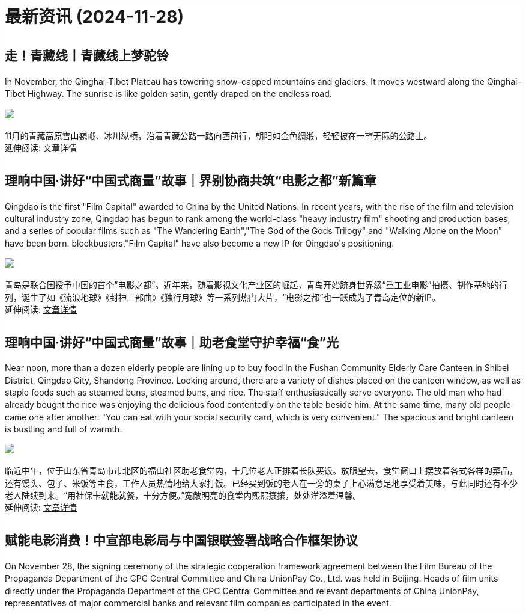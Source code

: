 # 最新资讯 (2024-11-28) 
## 走！青藏线丨青藏线上梦驼铃   
In November, the Qinghai-Tibet Plateau has towering snow-capped mountains and glaciers. It moves westward along the Qinghai-Tibet Highway. The sunrise is like golden satin, gently draped on the endless road.   

<img src="https://p1.img.cctvpic.com/photoworkspace/2024/11/28/2024112820240693602.jpg" />   

11月的青藏高原雪山巍峨、冰川纵横，沿着青藏公路一路向西前行，朝阳如金色绸缎，轻轻披在一望无际的公路上。   
延伸阅读: [文章详情](https://news.cctv.com/2024/11/28/ARTIU8zE6J2XjLvDarDeotN8241128.shtml)   

<qrcode title="走！青藏线丨青藏线上梦驼铃" image="https://p1.img.cctvpic.com/photoworkspace/2024/11/28/2024112820240693602.jpg" />   

## 理响中国·讲好“中国式商量”故事｜界别协商共筑“电影之都”新篇章   
Qingdao is the first "Film Capital" awarded to China by the United Nations. In recent years, with the rise of the film and television cultural industry zone, Qingdao has begun to rank among the world-class "heavy industry film" shooting and production bases, and a series of popular films such as "The Wandering Earth","The God of the Gods Trilogy" and "Walking Alone on the Moon" have been born. blockbusters,"Film Capital" have also become a new IP for Qingdao's positioning.   

<img src="https://p3.img.cctvpic.com/photoworkspace/2024/11/28/2024112820585388654.jpg" />   

青岛是联合国授予中国的首个“电影之都”。近年来，随着影视文化产业区的崛起，青岛开始跻身世界级“重工业电影”拍摄、制作基地的行列，诞生了如《流浪地球》《封神三部曲》《独行月球》等一系列热门大片，“电影之都”也一跃成为了青岛定位的新IP。   
延伸阅读: [文章详情](https://news.cctv.com/2024/11/28/ARTIOyOcWqpMEZFKmGRgYZmd241128.shtml)   

<qrcode title="理响中国·讲好“中国式商量”故事｜界别协商共筑“电影之都”新篇章" image="https://p3.img.cctvpic.com/photoworkspace/2024/11/28/2024112820585388654.jpg" />   

## 理响中国·讲好“中国式商量”故事｜助老食堂守护幸福“食”光   
Near noon, more than a dozen elderly people are lining up to buy food in the Fushan Community Elderly Care Canteen in Shibei District, Qingdao City, Shandong Province. Looking around, there are a variety of dishes placed on the canteen window, as well as staple foods such as steamed buns, steamed buns, and rice. The staff enthusiastically serve everyone. The old man who had already bought the rice was enjoying the delicious food contentedly on the table beside him. At the same time, many old people came one after another. "You can eat with your social security card, which is very convenient." The spacious and bright canteen is bustling and full of warmth.   

<img src="https://p1.img.cctvpic.com/photoworkspace/2024/11/28/2024112820555164049.jpg" />   

临近中午，位于山东省青岛市市北区的福山社区助老食堂内，十几位老人正排着长队买饭。放眼望去，食堂窗口上摆放着各式各样的菜品，还有馒头、包子、米饭等主食，工作人员热情地给大家打饭。已经买到饭的老人在一旁的桌子上心满意足地享受着美味，与此同时还有不少老人陆续到来。“用社保卡就能就餐，十分方便。”宽敞明亮的食堂内熙熙攘攘，处处洋溢着温馨。   
延伸阅读: [文章详情](https://news.cctv.com/2024/11/28/ARTIQNtFqd8jVhPLqdWH5aUh241128.shtml)   

<qrcode title="理响中国·讲好“中国式商量”故事｜助老食堂守护幸福“食”光" image="https://p1.img.cctvpic.com/photoworkspace/2024/11/28/2024112820555164049.jpg" />   

## 赋能电影消费！中宣部电影局与中国银联签署战略合作框架协议   
On November 28, the signing ceremony of the strategic cooperation framework agreement between the Film Bureau of the Propaganda Department of the CPC Central Committee and China UnionPay Co., Ltd. was held in Beijing. Heads of film units directly under the Propaganda Department of the CPC Central Committee and relevant departments of China UnionPay, representatives of major commercial banks and relevant film companies participated in the event.   
